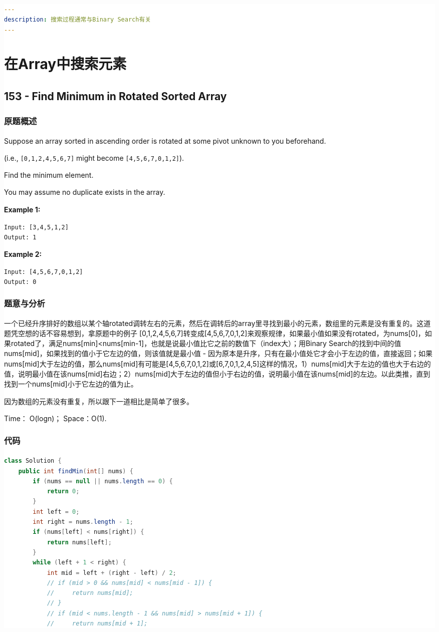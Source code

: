 ```yaml
---
description: 搜索过程通常与Binary Search有关
---
```


# 在Array中搜索元素

## 153 - Find Minimum in Rotated Sorted Array

### 原题概述

Suppose an array sorted in ascending order is rotated at some pivot unknown to you beforehand.

\(i.e.,  `[0,1,2,4,5,6,7]` might become  `[4,5,6,7,0,1,2]`\).

Find the minimum element.

You may assume no duplicate exists in the array.

**Example 1:**

```text
Input: [3,4,5,1,2] 
Output: 1
```

**Example 2:**

```text
Input: [4,5,6,7,0,1,2]
Output: 0
```

### 题意与分析

一个已经升序排好的数组以某个轴rotated调转左右的元素，然后在调转后的array里寻找到最小的元素，数组里的元素是没有重复的。这道题凭空想的话不容易想到，拿原题中的例子  \[0,1,2,4,5,6,7\]转变成\[4,5,6,7,0,1,2\]来观察规律，如果最小值如果没有rotated，为nums\[0\]，如果rotated了，满足nums\[min\]&lt;nums\[min-1\]，也就是说最小值比它之前的数值下（index大）；用Binary Search的找到中间的值nums\[mid\]，如果找到的值小于它左边的值，则该值就是最小值 - 因为原本是升序，只有在最小值处它才会小于左边的值，直接返回；如果nums\[mid\]大于左边的值，那么nums\[mid\]有可能是\[4,5,6,7,0,1,2\]或\[6,7,0,1,2,4,5\]这样的情况，1）nums\[mid\]大于左边的值也大于右边的值，说明最小值在该nums\[mid\]右边；2）nums\[mid\]大于左边的值但小于右边的值，说明最小值在该nums\[mid\]的左边。以此类推，直到找到一个nums\[mid\]小于它左边的值为止。

因为数组的元素没有重复，所以跟下一道相比是简单了很多。

Time： O\(logn\)； Space：O\(1\).

### 代码

```java
class Solution {
    public int findMin(int[] nums) {
        if (nums == null || nums.length == 0) {
            return 0;
        }
        int left = 0;
        int right = nums.length - 1;
        if (nums[left] < nums[right]) {
            return nums[left];
        }
        while (left + 1 < right) {
            int mid = left + (right - left) / 2;
            // if (mid > 0 && nums[mid] < nums[mid - 1]) {
            //     return nums[mid];
            // }
            // if (mid < nums.length - 1 && nums[mid] > nums[mid + 1]) {
            //     return nums[mid + 1];
```